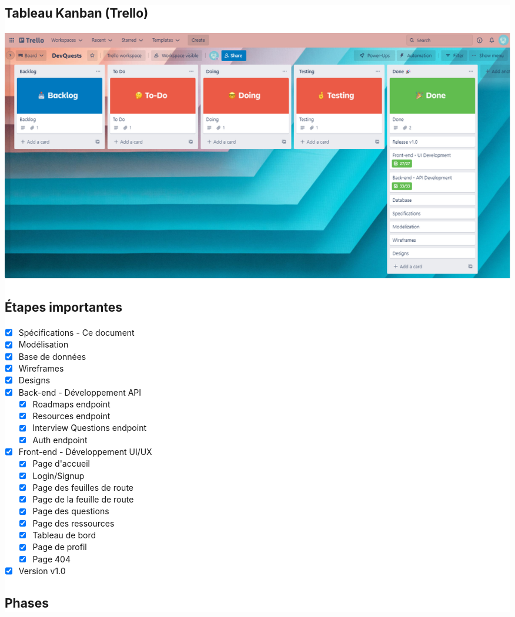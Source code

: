 ## Tableau Kanban (Trello)

[![Trello Board](../Planning/Trello.png)](https://trello.com/b/gIMrwTLh/devquests)

## Étapes importantes

- [x] Spécifications - Ce document
- [x] Modélisation
- [x] Base de données
- [x] Wireframes
- [x] Designs
- [x] Back-end - Développement API
  - [x] Roadmaps endpoint
  - [x] Resources endpoint
  - [x] Interview Questions endpoint
  - [x] Auth endpoint
- [x] Front-end - Développement UI/UX
  - [x] Page d'accueil
  - [x] Login/Signup
  - [x] Page des feuilles de route
  - [x] Page de la feuille de route
  - [x] Page des questions
  - [x] Page des ressources
  - [x] Tableau de bord
  - [x] Page de profil
  - [x] Page 404
- [x] Version v1.0

## Phases
